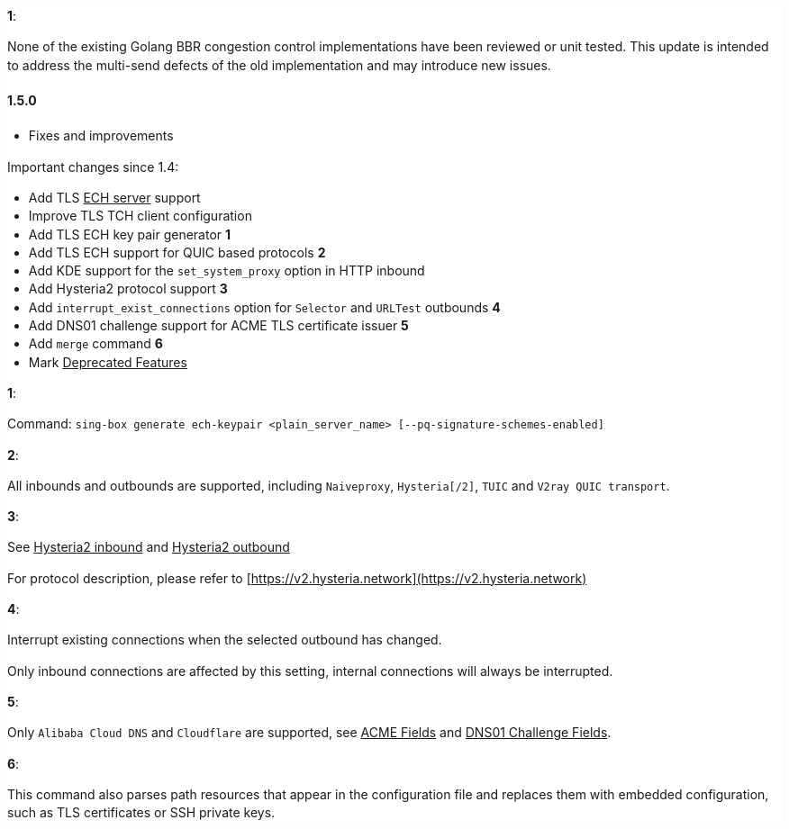 **1**:

None of the existing Golang BBR congestion control implementations have been reviewed or unit tested.
This update is intended to address the multi-send defects of the old implementation and may introduce new issues.

#### 1.5.0

* Fixes and improvements

Important changes since 1.4:

* Add TLS [ECH server](/configuration/shared/tls/) support
* Improve TLS TCH client configuration
* Add TLS ECH key pair generator **1**
* Add TLS ECH support for QUIC based protocols **2**
* Add KDE support for the `set_system_proxy` option in HTTP inbound
* Add Hysteria2 protocol support **3**
* Add `interrupt_exist_connections` option for `Selector` and `URLTest` outbounds **4**
* Add DNS01 challenge support for ACME TLS certificate issuer **5**
* Add `merge` command **6**
* Mark [Deprecated Features](/deprecated/)

**1**:

Command: `sing-box generate ech-keypair <plain_server_name> [--pq-signature-schemes-enabled]`

**2**:

All inbounds and outbounds are supported, including `Naiveproxy`, `Hysteria[/2]`, `TUIC` and `V2ray QUIC transport`.

**3**:

See [Hysteria2 inbound](/configuration/inbound/hysteria2/) and [Hysteria2 outbound](/configuration/outbound/hysteria2/)

For protocol description, please refer to [https://v2.hysteria.network](https://v2.hysteria.network)

**4**:

Interrupt existing connections when the selected outbound has changed.

Only inbound connections are affected by this setting, internal connections will always be interrupted.

**5**:

Only `Alibaba Cloud DNS` and `Cloudflare` are supported, see [ACME Fields](/configuration/shared/tls#acme-fields)
and [DNS01 Challenge Fields](/configuration/shared/dns01_challenge/).

**6**:

This command also parses path resources that appear in the configuration file and replaces them with embedded
configuration, such as TLS certificates or SSH private keys.


[#9]: https://github.com/SagerNet/sing-box/pull/9